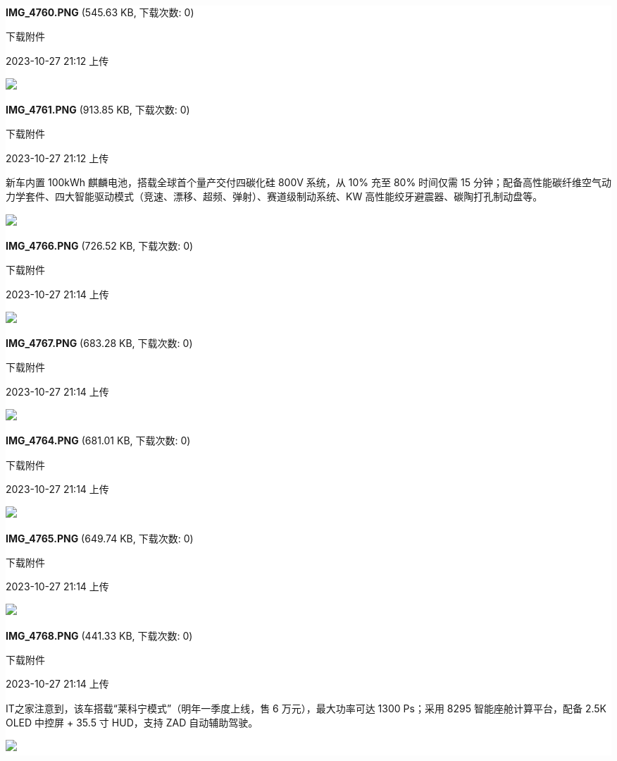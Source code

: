 <strong>IMG_4760.PNG</strong> (545.63 KB, 下载次数: 0)

下载附件

2023-10-27 21:12 上传

<img src="https://img.saraba1st.com/forum/202310/27/211258weoso4and661nog7.png" referrerpolicy="no-referrer">

<strong>IMG_4761.PNG</strong> (913.85 KB, 下载次数: 0)

下载附件

2023-10-27 21:12 上传

新车内置 100kWh 麒麟电池，搭载全球首个量产交付四碳化硅 800V 系统，从 10% 充至 80% 时间仅需 15 分钟；配备高性能碳纤维空气动力学套件、四大智能驱动模式（竞速、漂移、超频、弹射）、赛道级制动系统、KW 高性能绞牙避震器、碳陶打孔制动盘等。

<img src="https://img.saraba1st.com/forum/202310/27/211448fyts5uecuqgwkmnz.png" referrerpolicy="no-referrer">

<strong>IMG_4766.PNG</strong> (726.52 KB, 下载次数: 0)

下载附件

2023-10-27 21:14 上传

<img src="https://img.saraba1st.com/forum/202310/27/211448p3rnqqudkcu3dmu4.png" referrerpolicy="no-referrer">

<strong>IMG_4767.PNG</strong> (683.28 KB, 下载次数: 0)

下载附件

2023-10-27 21:14 上传

<img src="https://img.saraba1st.com/forum/202310/27/211448riacpmi7m3my0ryr.png" referrerpolicy="no-referrer">

<strong>IMG_4764.PNG</strong> (681.01 KB, 下载次数: 0)

下载附件

2023-10-27 21:14 上传

<img src="https://img.saraba1st.com/forum/202310/27/211448xlfnhu3lrysf2ppl.png" referrerpolicy="no-referrer">

<strong>IMG_4765.PNG</strong> (649.74 KB, 下载次数: 0)

下载附件

2023-10-27 21:14 上传

<img src="https://img.saraba1st.com/forum/202310/27/211447amsso8p1a8jo0kqj.png" referrerpolicy="no-referrer">

<strong>IMG_4768.PNG</strong> (441.33 KB, 下载次数: 0)

下载附件

2023-10-27 21:14 上传

IT之家注意到，该车搭载“莱科宁模式”（明年一季度上线，售 6 万元），最大功率可达 1300 Ps；采用 8295 智能座舱计算平台，配备 2.5K OLED 中控屏 + 35.5 寸 HUD，支持 ZAD 自动辅助驾驶。

<img src="https://img.saraba1st.com/forum/202310/27/211528p3j07adz03iwp79p.png" referrerpolicy="no-referrer">
